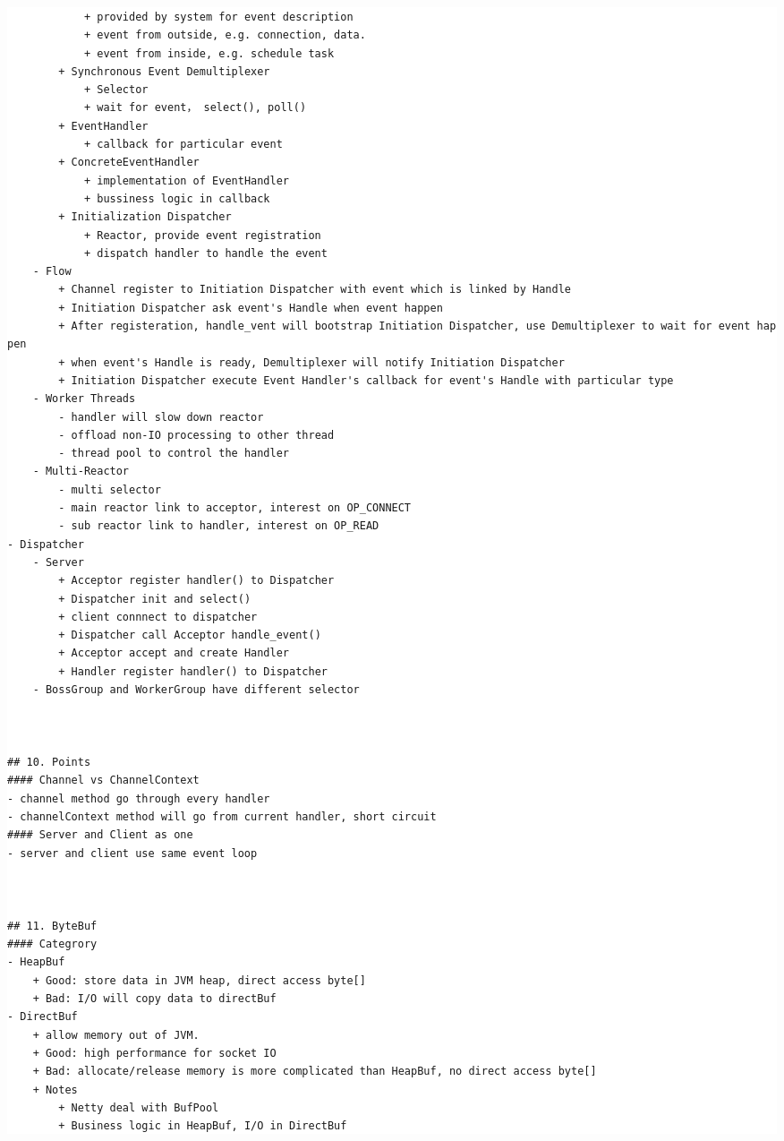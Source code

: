 ````
            + provided by system for event description
            + event from outside, e.g. connection, data. 
            + event from inside, e.g. schedule task
        + Synchronous Event Demultiplexer
            + Selector
            + wait for event， select(), poll()
        + EventHandler
            + callback for particular event
        + ConcreteEventHandler
            + implementation of EventHandler
            + bussiness logic in callback
        + Initialization Dispatcher 
            + Reactor, provide event registration
            + dispatch handler to handle the event
    - Flow
        + Channel register to Initiation Dispatcher with event which is linked by Handle
        + Initiation Dispatcher ask event's Handle when event happen
        + After registeration, handle_vent will bootstrap Initiation Dispatcher, use Demultiplexer to wait for event happen
        + when event's Handle is ready, Demultiplexer will notify Initiation Dispatcher
        + Initiation Dispatcher execute Event Handler's callback for event's Handle with particular type
    - Worker Threads
        - handler will slow down reactor
        - offload non-IO processing to other thread
        - thread pool to control the handler   
    - Multi-Reactor
        - multi selector
        - main reactor link to acceptor, interest on OP_CONNECT
        - sub reactor link to handler, interest on OP_READ
- Dispatcher
    - Server
        + Acceptor register handler() to Dispatcher
        + Dispatcher init and select()
        + client connnect to dispatcher
        + Dispatcher call Acceptor handle_event()
        + Acceptor accept and create Handler
        + Handler register handler() to Dispatcher
    - BossGroup and WorkerGroup have different selector
               
               

## 10. Points
#### Channel vs ChannelContext
- channel method go through every handler
- channelContext method will go from current handler, short circuit
#### Server and Client as one
- server and client use same event loop



## 11. ByteBuf
#### Categrory
- HeapBuf
    + Good: store data in JVM heap, direct access byte[]
    + Bad: I/O will copy data to directBuf
- DirectBuf
    + allow memory out of JVM.
    + Good: high performance for socket IO
    + Bad: allocate/release memory is more complicated than HeapBuf, no direct access byte[]  
    + Notes
        + Netty deal with BufPool
        + Business logic in HeapBuf, I/O in DirectBuf
````